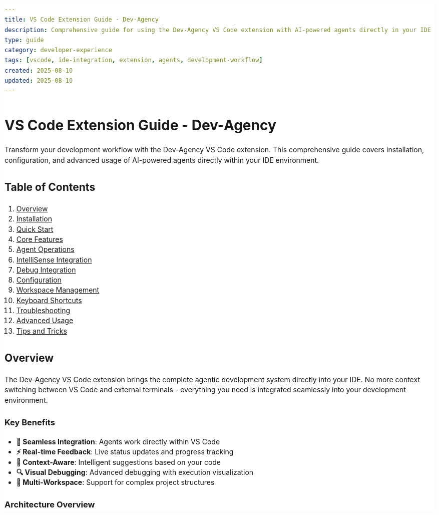 ```yaml
---
title: VS Code Extension Guide - Dev-Agency
description: Comprehensive guide for using the Dev-Agency VS Code extension with AI-powered agents directly in your IDE
type: guide
category: developer-experience
tags: [vscode, ide-integration, extension, agents, development-workflow]
created: 2025-08-10
updated: 2025-08-10
---
```


# VS Code Extension Guide - Dev-Agency

Transform your development workflow with the Dev-Agency VS Code extension. This comprehensive guide covers installation, configuration, and advanced usage of AI-powered agents directly within your IDE environment.

## Table of Contents

1. [Overview](#overview)
2. [Installation](#installation)
3. [Quick Start](#quick-start)
4. [Core Features](#core-features)
5. [Agent Operations](#agent-operations)
6. [IntelliSense Integration](#intellisense-integration)
7. [Debug Integration](#debug-integration)
8. [Configuration](#configuration)
9. [Workspace Management](#workspace-management)
10. [Keyboard Shortcuts](#keyboard-shortcuts)
11. [Troubleshooting](#troubleshooting)
12. [Advanced Usage](#advanced-usage)
13. [Tips and Tricks](#tips-and-tricks)

## Overview

The Dev-Agency VS Code extension brings the complete agentic development system directly into your IDE. No more context switching between VS Code and external terminals - everything you need is integrated seamlessly into your development environment.

### Key Benefits

- **🚀 Seamless Integration**: Agents work directly within VS Code
- **⚡ Real-time Feedback**: Live status updates and progress tracking
- **🧠 Context-Aware**: Intelligent suggestions based on your code
- **🔍 Visual Debugging**: Advanced debugging with execution visualization
- **🌟 Multi-Workspace**: Support for complex project structures

### Architecture Overview
